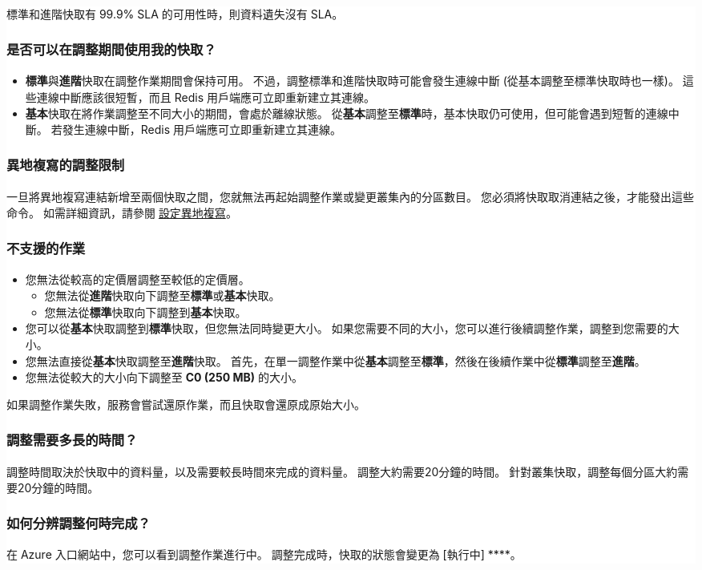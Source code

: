 標準和進階快取有 99.9% SLA 的可用性時，則資料遺失沒有 SLA。

### <a name="will-my-cache-be-available-during-scaling"></a>是否可以在調整期間使用我的快取？
* **標準**與**進階**快取在調整作業期間會保持可用。 不過，調整標準和進階快取時可能會發生連線中斷 (從基本調整至標準快取時也一樣)。 這些連線中斷應該很短暫，而且 Redis 用戶端應可立即重新建立其連線。
* **基本**快取在將作業調整至不同大小的期間，會處於離線狀態。 從**基本**調整至**標準**時，基本快取仍可使用，但可能會遇到短暫的連線中斷。 若發生連線中斷，Redis 用戶端應可立即重新建立其連線。


### <a name="scaling-limitations-with-geo-replication"></a>異地複寫的調整限制

一旦將異地複寫連結新增至兩個快取之間，您就無法再起始調整作業或變更叢集內的分區數目。 您必須將快取取消連結之後，才能發出這些命令。 如需詳細資訊，請參閱 [設定異地複寫](cache-how-to-geo-replication.md)。


### <a name="operations-that-are-not-supported"></a>不支援的作業
* 您無法從較高的定價層調整至較低的定價層。
  * 您無法從**進階**快取向下調整至**標準**或**基本**快取。
  * 您無法從**標準**快取向下調整到**基本**快取。
* 您可以從**基本**快取調整到**標準**快取，但您無法同時變更大小。 如果您需要不同的大小，您可以進行後續調整作業，調整到您需要的大小。
* 您無法直接從**基本**快取調整至**進階**快取。 首先，在單一調整作業中從**基本**調整至**標準**，然後在後續作業中從**標準**調整至**進階**。
* 您無法從較大的大小向下調整至 **C0 (250 MB)** 的大小。

如果調整作業失敗，服務會嘗試還原作業，而且快取會還原成原始大小。


### <a name="how-long-does-scaling-take"></a>調整需要多長的時間？
調整時間取決於快取中的資料量，以及需要較長時間來完成的資料量。 調整大約需要20分鐘的時間。 針對叢集快取，調整每個分區大約需要20分鐘的時間。

### <a name="how-can-i-tell-when-scaling-is-complete"></a>如何分辨調整何時完成？
在 Azure 入口網站中，您可以看到調整作業進行中。 調整完成時，快取的狀態會變更為 [執行中] ****。



[redis-cache-pricing-tier-blade]: ./media/cache-how-to-scale/redis-cache-pricing-tier-blade.png

[redis-cache-scaling]: ./media/cache-how-to-scale/redis-cache-scaling.png

